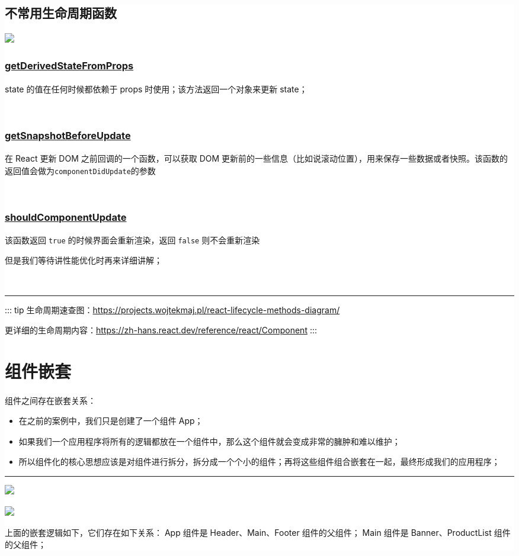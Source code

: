 ## 不常用生命周期函数

![](https://model.kisssssssss.space/https://raw.githubusercontent.com/kisssssssss/IMG/main/docs/WEB/react/48.jpg)

### [getDerivedStateFromProps](https://zh-hans.react.dev/reference/react/Component#static-getderivedstatefromprops)

state 的值在任何时候都依赖于 props 时使用；该方法返回一个对象来更新 state；

<br/>

### [getSnapshotBeforeUpdate](https://zh-hans.react.dev/reference/react/Component#getsnapshotbeforeupdate)

在 React 更新 DOM 之前回调的一个函数，可以获取 DOM 更新前的一些信息（比如说滚动位置），用来保存一些数据或者快照。该函数的返回值会做为`componentDidUpdate`的参数

<br/>

### [shouldComponentUpdate](https://zh-hans.react.dev/reference/react/Component#shouldcomponentupdate)

该函数返回 `true` 的时候界面会重新渲染，返回 `false` 则不会重新渲染

但是我们等待讲性能优化时再来详细讲解；

<br/>

---

::: tip
生命周期速查图：https://projects.wojtekmaj.pl/react-lifecycle-methods-diagram/

更详细的生命周期内容：https://zh-hans.react.dev/reference/react/Component
:::

# 组件嵌套

组件之间存在嵌套关系：

- 在之前的案例中，我们只是创建了一个组件 App；

- 如果我们一个应用程序将所有的逻辑都放在一个组件中，那么这个组件就会变成非常的臃肿和难以维护；

- 所以组件化的核心思想应该是对组件进行拆分，拆分成一个个小的组件；再将这些组件组合嵌套在一起，最终形成我们的应用程序；

---

![](https://model.kisssssssss.space/https://raw.githubusercontent.com/kisssssssss/IMG/main/docs/WEB/react/50.png)

![](https://model.kisssssssss.space/https://raw.githubusercontent.com/kisssssssss/IMG/main/docs/WEB/react/51.png)

上面的嵌套逻辑如下，它们存在如下关系：
App 组件是 Header、Main、Footer 组件的父组件；
Main 组件是 Banner、ProductList 组件的父组件；
